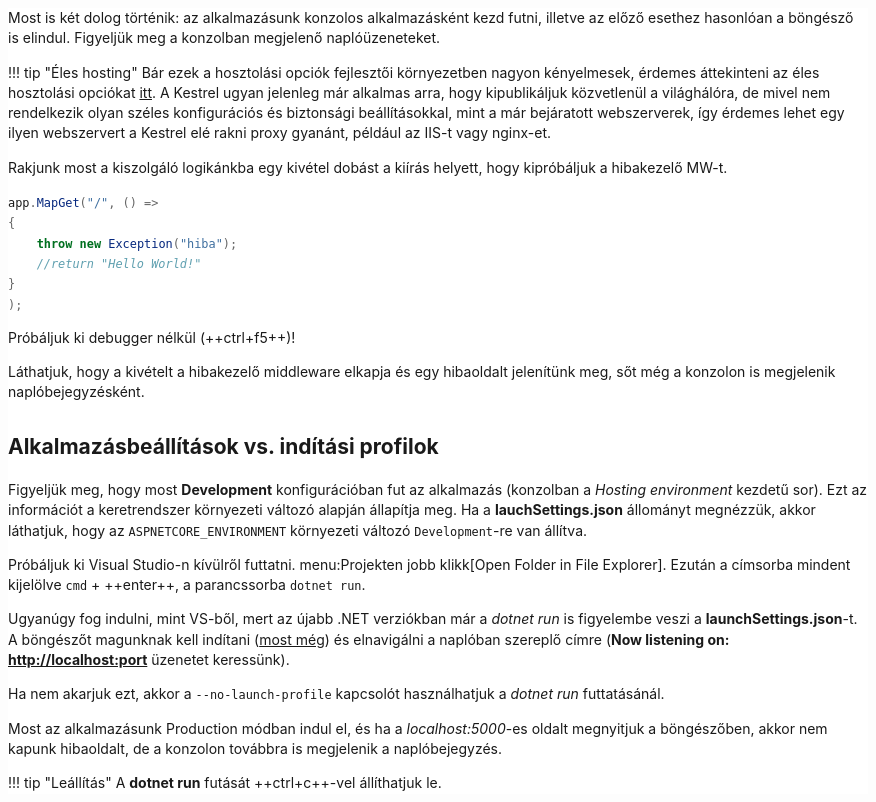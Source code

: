 Most is két dolog történik: az alkalmazásunk konzolos alkalmazásként kezd futni, illetve az előző esethez hasonlóan a böngésző is elindul.
Figyeljük meg a konzolban megjelenő naplóüzeneteket.

!!! tip "Éles hosting"
    Bár ezek a hosztolási opciók fejlesztői környezetben nagyon kényelmesek, érdemes áttekinteni az éles hosztolási opciókat [itt](https://docs.microsoft.com/en-us/aspnet/core/fundamentals/servers).
    A Kestrel ugyan jelenleg már alkalmas arra, hogy kipublikáljuk közvetlenül a világhálóra, de mivel nem rendelkezik olyan széles konfigurációs és biztonsági beállításokkal, mint a már bejáratott webszerverek, így érdemes lehet egy ilyen webszervert a Kestrel elé rakni proxy gyanánt, például az IIS-t vagy nginx-et.

Rakjunk most a kiszolgáló logikánkba egy kivétel dobást a kiírás helyett, hogy kipróbáljuk a hibakezelő MW-t.

``` csharp
app.MapGet("/", () =>
{
    throw new Exception("hiba");
    //return "Hello World!"
}
);
```

Próbáljuk ki debugger nélkül (++ctrl+f5++)!

Láthatjuk, hogy a kivételt a hibakezelő middleware elkapja és egy hibaoldalt jelenítünk meg, sőt még a konzolon is megjelenik naplóbejegyzésként.

## Alkalmazásbeállítások vs. indítási profilok

Figyeljük meg, hogy most **Development** konfigurációban fut az alkalmazás (konzolban a *Hosting environment* kezdetű sor).
Ezt az információt a keretrendszer környezeti változó alapján állapítja meg.
Ha a **lauchSettings.json** állományt megnézzük, akkor láthatjuk, hogy az `ASPNETCORE_ENVIRONMENT` környezeti változó `Development`-re van állítva.

Próbáljuk ki Visual Studio-n kívülről futtatni. menu:Projekten jobb klikk\[Open Folder in File Explorer\].
Ezután a címsorba mindent kijelölve `cmd` + ++enter++, a parancssorba `dotnet run`.

Ugyanúgy fog indulni, mint VS-ből, mert az újabb .NET verziókban már a *dotnet run* is figyelembe veszi a **launchSettings.json**-t.
A böngészőt magunknak kell indítani ([most még](https://github.com/dotnet/sdk/issues/9038)) és elnavigálni a naplóban szereplő címre (**Now listening on: [http://localhost:port](http://localhost:port)** üzenetet keressünk).

Ha nem akarjuk ezt, akkor a `--no-launch-profile` kapcsolót használhatjuk a *dotnet run* futtatásánál.

Most az alkalmazásunk Production módban indul el, és ha a *localhost:5000*-es oldalt megnyitjuk a böngészőben, akkor nem kapunk hibaoldalt, de a konzolon továbbra is megjelenik a naplóbejegyzés.

!!! tip "Leállítás"
    A **dotnet run** futását ++ctrl+c++-vel állíthatjuk le.
